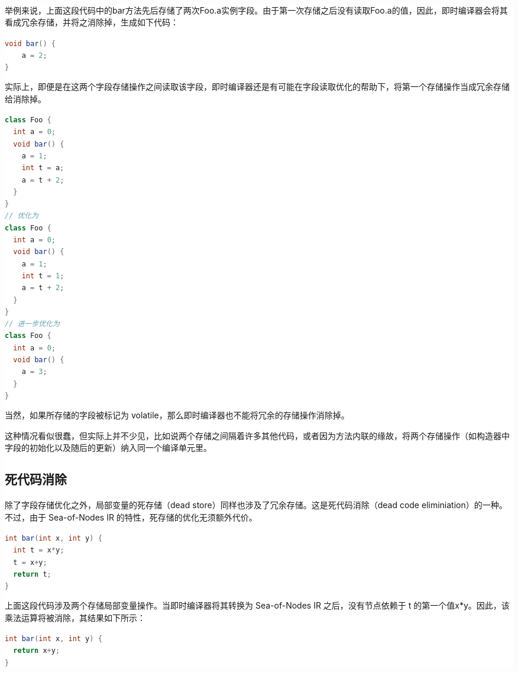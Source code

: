 举例来说，上面这段代码中的bar方法先后存储了两次Foo.a实例字段。由于第一次存储之后没有读取Foo.a的值，因此，即时编译器会将其看成冗余存储，并将之消除掉，生成如下代码：
```java
void bar() {
	a = 2;
}
```
实际上，即便是在这两个字段存储操作之间读取该字段，即时编译器还是有可能在字段读取优化的帮助下，将第一个存储操作当成冗余存储给消除掉。
```java
class Foo {
  int a = 0;
  void bar() {
    a = 1;
    int t = a;
    a = t + 2;
  }
}
// 优化为
class Foo {
  int a = 0;
  void bar() {
    a = 1;
    int t = 1;
    a = t + 2;
  }
}
// 进一步优化为
class Foo {
  int a = 0;
  void bar() {
    a = 3;
  }
}
```

当然，如果所存储的字段被标记为 volatile，那么即时编译器也不能将冗余的存储操作消除掉。

这种情况看似很蠢，但实际上并不少见，比如说两个存储之间隔着许多其他代码，或者因为方法内联的缘故，将两个存储操作（如构造器中字段的初始化以及随后的更新）纳入同一个编译单元里。

## 死代码消除

除了字段存储优化之外，局部变量的死存储（dead store）同样也涉及了冗余存储。这是死代码消除（dead code eliminiation）的一种。不过，由于 Sea-of-Nodes IR 的特性，死存储的优化无须额外代价。
```java
int bar(int x, int y) {
  int t = x*y;
  t = x+y;
  return t;
}
```

上面这段代码涉及两个存储局部变量操作。当即时编译器将其转换为 Sea-of-Nodes IR 之后，没有节点依赖于 t 的第一个值x\*y。因此，该乘法运算将被消除，其结果如下所示：
```java
int bar(int x, int y) {
  return x+y;
}
```
